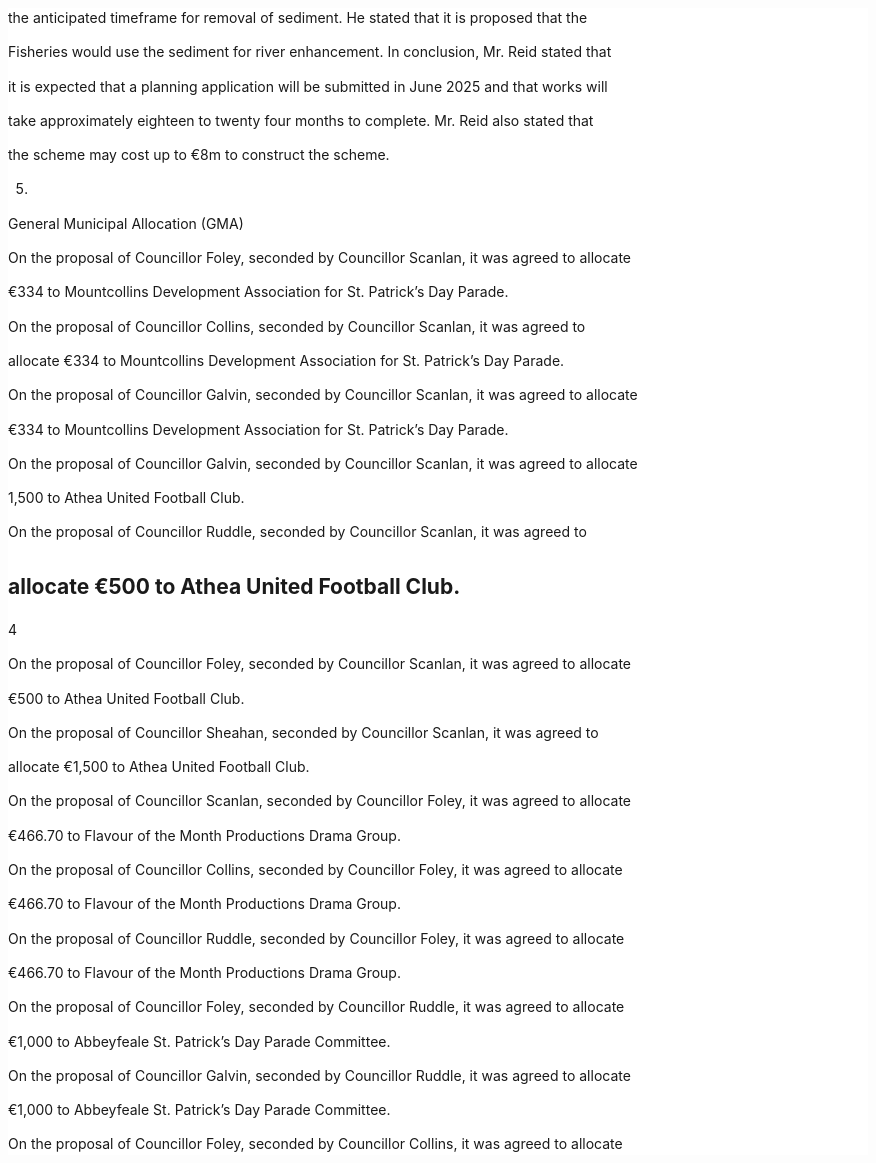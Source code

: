 the anticipated timeframe for removal of sediment. He stated that it is proposed that the

Fisheries would use the sediment for river enhancement. In conclusion, Mr. Reid stated that

it is expected that a planning application will be submitted in June 2025 and that works will

take approximately eighteen to twenty four months to complete. Mr. Reid also stated that

the scheme may cost up to €8m to construct the scheme.

5.

General Municipal Allocation (GMA)

On the proposal of Councillor Foley, seconded by Councillor Scanlan, it was agreed to allocate

€334 to Mountcollins Development Association for St. Patrick’s Day Parade.

On the proposal of Councillor Collins, seconded by Councillor Scanlan, it was agreed to

allocate €334 to Mountcollins Development Association for St. Patrick’s Day Parade.

On the proposal of Councillor Galvin, seconded by Councillor Scanlan, it was agreed to allocate

€334 to Mountcollins Development Association for St. Patrick’s Day Parade.

On the proposal of Councillor Galvin, seconded by Councillor Scanlan, it was agreed to allocate

1,500 to Athea United Football Club.

On the proposal of Councillor Ruddle, seconded by Councillor Scanlan, it was agreed to

allocate €500 to Athea United Football Club.
---
4

On the proposal of Councillor Foley, seconded by Councillor Scanlan, it was agreed to allocate

€500 to Athea United Football Club.

On the proposal of Councillor Sheahan, seconded by Councillor Scanlan, it was agreed to

allocate €1,500 to Athea United Football Club.

On the proposal of Councillor Scanlan, seconded by Councillor Foley, it was agreed to allocate

€466.70 to Flavour of the Month Productions Drama Group.

On the proposal of Councillor Collins, seconded by Councillor Foley, it was agreed to allocate

€466.70 to Flavour of the Month Productions Drama Group.

On the proposal of Councillor Ruddle, seconded by Councillor Foley, it was agreed to allocate

€466.70 to Flavour of the Month Productions Drama Group.

On the proposal of Councillor Foley, seconded by Councillor Ruddle, it was agreed to allocate

€1,000 to Abbeyfeale St. Patrick’s Day Parade Committee.

On the proposal of Councillor Galvin, seconded by Councillor Ruddle, it was agreed to allocate

€1,000 to Abbeyfeale St. Patrick’s Day Parade Committee.

On the proposal of Councillor Foley, seconded by Councillor Collins, it was agreed to allocate
